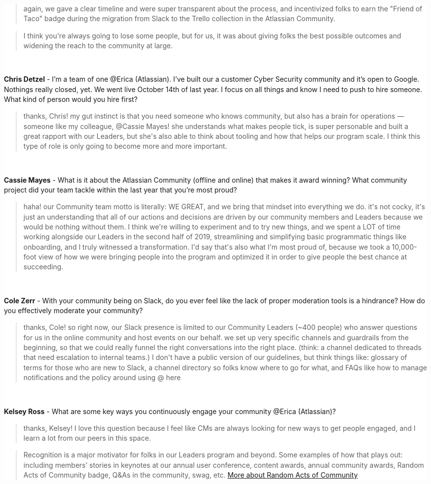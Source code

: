 >again, we gave a clear timeline and were super transparent about the process, and incentivized folks to earn the "Friend of Taco" badge during the migration from Slack to the Trello collection in the Atlassian Community.

>I think you're always going to lose some people, but for us, it was about giving folks the best possible outcomes and widening the reach to the community at large.

<br>

**Chris Detzel** - I’m a team of one @Erica (Atlassian). I’ve built our a customer Cyber Security community and it’s open to Google. Nothings really closed, yet. We went live October 14th of last year.  I focus on all things and know I need to push to hire someone. What  kind of person would you hire first?

>thanks, Chris! my gut instinct is that you need someone who knows community, but also has a brain for operations — someone like my colleague, @Cassie Mayes! she understands what makes people tick, is super personable and built a great rapport with our Leaders, but she's also able to think about tooling and how that helps our program scale. I think this type of role is only going to become more and more important.

<br>

**Cassie Mayes** - What is it about the Atlassian Community (offline and online) that makes it award winning? What community project did your team tackle within the last year that you’re most proud?

>haha! our Community team motto is literally: WE GREAT, and we bring that mindset into everything we do. it's not cocky, it's just an understanding that all of our actions and decisions are driven by our community members and Leaders because we would be nothing without them. I think we're willing to experiment and to try new things, and we spent a LOT of time working alongside our Leaders in the second half of 2019, streamlining and simplifying basic programmatic things like onboarding, and I truly witnessed a transformation. I'd say that's also what I'm most proud of, because we took a 10,000-foot view of how we were bringing people into the program and optimized it in order to give people the best chance at succeeding.

<br>

**Cole Zerr** - With your community being on Slack, do you ever feel like the lack of proper moderation tools is a hindrance? How do you effectively moderate your community?

>thanks, Cole! so right now, our Slack presence is limited to our Community Leaders (~400 people) who answer questions for us in the online community and host events on our behalf. we set up very specific channels and guardrails from the beginning, so that we could really funnel the right conversations into the right place. (think: a channel dedicated to threads that need escalation to internal teams.) I don't have a public version of our guidelines, but think things like: glossary of terms for those who are new to Slack, a channel directory so folks know where to go for what, and FAQs like how to manage notifications and the policy around using @ here

<br>

**Kelsey Ross** - What are some key ways you continuously engage your community @Erica (Atlassian)?

>thanks, Kelsey! I love this question because I feel like CMs are always looking for new ways to get people engaged, and I learn a lot from our peers in this space.

>Recognition is a major motivator for folks in our Leaders program and beyond. Some examples of how that plays out: including members’ stories in keynotes at our annual user conference, content awards, annual community awards, Random Acts of Community badge, Q&As in the community, swag, etc. [More about Random Acts of Community](https://community.atlassian.com/t5/Feedback-Forum-articles/Random-Acts-of-Community-badge-now-live/ba-p/1289130 )
